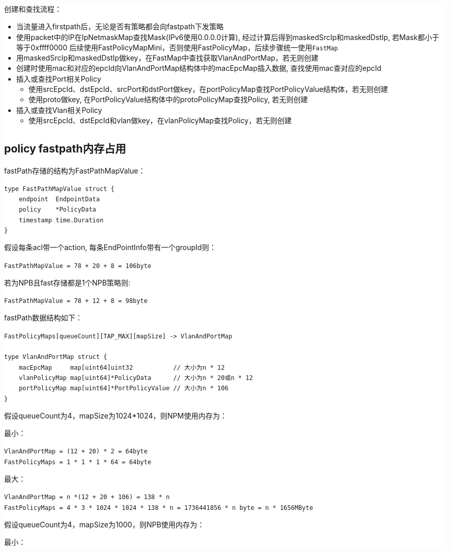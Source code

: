 创建和查找流程：

  - 当流量进入firstpath后，无论是否有策略都会向fastpath下发策略
  - 使用packet中的IP在IpNetmaskMap查找Mask(IPv6使用0.0.0.0计算), 经过计算后得到maskedSrcIp和maskedDstIp, 若Mask都小于等于0xffff0000
    后续使用FastPolicyMapMini，否则使用FastPolicyMap，后续步骤统一使用`FastMap`
  - 用maskedSrcIp和maskedDstIp做key，在FastMap中查找获取VlanAndPortMap，若无则创建
  - 创建时使用mac和对应的epcId向VlanAndPortMap结构体中的macEpcMap插入数据, 查找使用mac查对应的epcId
  - 插入或查找Port相关Policy
    - 使用srcEpcId、dstEpcId、srcPort和dstPort做key，在portPolicyMap查找PortPolicyValue结构体，若无则创建
    - 使用proto做key, 在PortPolicyValue结构体中的protoPolicyMap查找Policy, 若无则创建
  - 插入或查找Vlan相关Policy
    - 使用srcEpcId、dstEpcId和vlan做key，在vlanPolicyMap查找Policy，若无则创建

policy fastpath内存占用
-----------------------

fastPath存储的结构为FastPathMapValue：

    type FastPathMapValue struct {
    	endpoint  EndpointData
    	policy    *PolicyData
    	timestamp time.Duration
    }

假设每条acl带一个action, 每条EndPointInfo带有一个groupId则：

    FastPathMapValue = 78 + 20 + 8 = 106byte

若为NPB且fast存储都是1个NPB策略则:

    FastPathMapValue = 78 + 12 + 8 = 98byte

fastPath数据结构如下：

    FastPolicyMaps[queueCount][TAP_MAX][mapSize] -> VlanAndPortMap

    type VlanAndPortMap struct {
    	macEpcMap     map[uint64]uint32           // 大小为n * 12
    	vlanPolicyMap map[uint64]*PolicyData      // 大小为n * 20或n * 12
    	portPolicyMap map[uint64]*PortPolicyValue // 大小为n * 106
    }

假设queueCount为4，mapSize为1024*1024，则NPM使用内存为：

最小：

    VlanAndPortMap = (12 + 20) * 2 = 64byte
    FastPolicyMaps = 1 * 1 * 1 * 64 = 64byte

最大：

    VlanAndPortMap = n *(12 + 20 + 106) = 138 * n
    FastPolicyMaps = 4 * 3 * 1024 * 1024 * 138 * n = 1736441856 * n byte = n * 1656MByte

假设queueCount为4，mapSize为1000，则NPB使用内存为：

最小：

